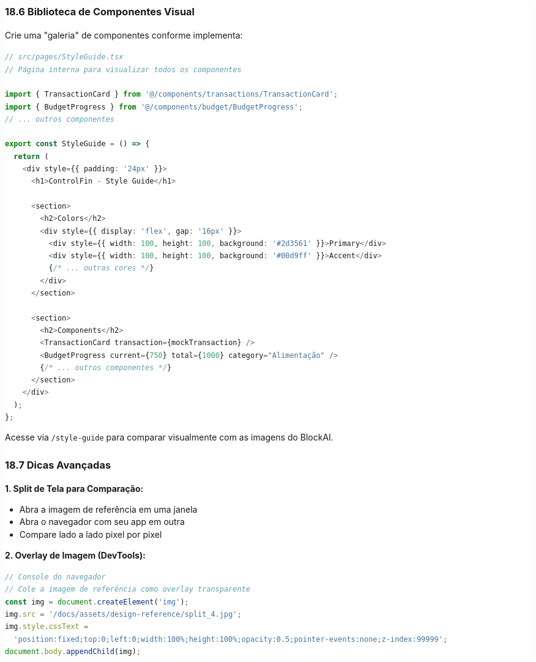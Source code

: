 
### 18.6 Biblioteca de Componentes Visual

Crie uma "galeria" de componentes conforme implementa:

```typescript
// src/pages/StyleGuide.tsx
// Página interna para visualizar todos os componentes

import { TransactionCard } from '@/components/transactions/TransactionCard';
import { BudgetProgress } from '@/components/budget/BudgetProgress';
// ... outros componentes

export const StyleGuide = () => {
  return (
    <div style={{ padding: '24px' }}>
      <h1>ControlFin - Style Guide</h1>

      <section>
        <h2>Colors</h2>
        <div style={{ display: 'flex', gap: '16px' }}>
          <div style={{ width: 100, height: 100, background: '#2d3561' }}>Primary</div>
          <div style={{ width: 100, height: 100, background: '#00d9ff' }}>Accent</div>
          {/* ... outras cores */}
        </div>
      </section>

      <section>
        <h2>Components</h2>
        <TransactionCard transaction={mockTransaction} />
        <BudgetProgress current={750} total={1000} category="Alimentação" />
        {/* ... outros componentes */}
      </section>
    </div>
  );
};
```

Acesse via `/style-guide` para comparar visualmente com as imagens do BlockAI.

### 18.7 Dicas Avançadas

**1. Split de Tela para Comparação:**

- Abra a imagem de referência em uma janela
- Abra o navegador com seu app em outra
- Compare lado a lado pixel por pixel

**2. Overlay de Imagem (DevTools):**

```javascript
// Console do navegador
// Cole a imagem de referência como overlay transparente
const img = document.createElement('img');
img.src = '/docs/assets/design-reference/split_4.jpg';
img.style.cssText =
  'position:fixed;top:0;left:0;width:100%;height:100%;opacity:0.5;pointer-events:none;z-index:99999';
document.body.appendChild(img);
```
